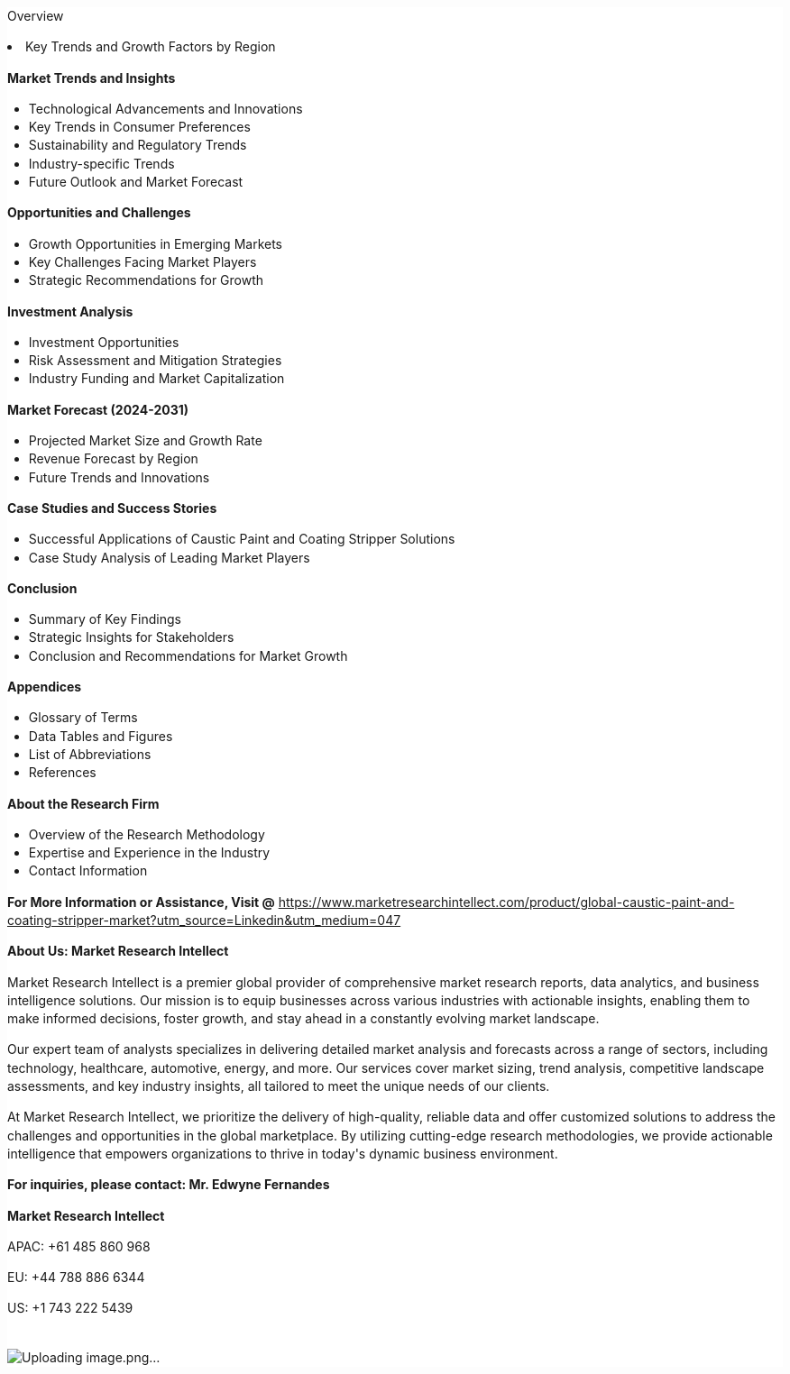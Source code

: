 Overview</li><li>Key Trends and Growth Factors by Region</li></ul><p><strong>Market Trends and Insights</strong></p><ul><li>Technological Advancements and Innovations</li><li>Key Trends in Consumer Preferences</li><li>Sustainability and Regulatory Trends</li><li>Industry-specific Trends</li><li>Future Outlook and Market Forecast</li></ul><p><strong>Opportunities and Challenges</strong></p><ul><li>Growth Opportunities in Emerging Markets</li><li>Key Challenges Facing Market Players</li><li>Strategic Recommendations for Growth</li></ul><p><strong>Investment Analysis</strong></p><ul><li>Investment Opportunities</li><li>Risk Assessment and Mitigation Strategies</li><li>Industry Funding and Market Capitalization</li></ul><p><strong>Market Forecast (2024-2031)</strong></p><ul><li>Projected Market Size and Growth Rate</li><li>Revenue Forecast by Region</li><li>Future Trends and Innovations</li></ul><p><strong>Case Studies and Success Stories</strong></p><ul><li>Successful Applications of Caustic Paint and Coating Stripper Solutions</li><li>Case Study Analysis of Leading Market Players</li></ul><p><strong>Conclusion</strong></p><ul><li>Summary of Key Findings</li><li>Strategic Insights for Stakeholders</li><li>Conclusion and Recommendations for Market Growth</li></ul><p><strong>Appendices</strong></p><ul><li>Glossary of Terms</li><li>Data Tables and Figures</li><li>List of Abbreviations</li><li>References</li></ul><p><strong>About the Research Firm</strong></p><ul><li>Overview of the Research Methodology</li><li>Expertise and Experience in the Industry</li><li>Contact Information</li></ul></div><div class="article-main__content" data-test-id="publishing-text-block"><p><span class="font-[700]"><strong>For More Information or Assistance, Visit @</strong>&nbsp;<a href="https://www.marketresearchintellect.com/product/global-caustic-paint-and-coating-stripper-market?utm_source=Linkedin&utm_medium=047">https://www.marketresearchintellect.com/product/global-caustic-paint-and-coating-stripper-market?utm_source=Linkedin&utm_medium=047</a></span></p><p><strong>About Us: Market Research Intellect</strong></p><p>Market Research Intellect is a premier global provider of comprehensive market research reports, data analytics, and business intelligence solutions. Our mission is to equip businesses across various industries with actionable insights, enabling them to make informed decisions, foster growth, and stay ahead in a constantly evolving market landscape.</p><p>Our expert team of analysts specializes in delivering detailed market analysis and forecasts across a range of sectors, including technology, healthcare, automotive, energy, and more. Our services cover market sizing, trend analysis, competitive landscape assessments, and key industry insights, all tailored to meet the unique needs of our clients.</p><p>At Market Research Intellect, we prioritize the delivery of high-quality, reliable data and offer customized solutions to address the challenges and opportunities in the global marketplace. By utilizing cutting-edge research methodologies, we provide actionable intelligence that empowers organizations to thrive in today's dynamic business environment.</p><p><strong>For inquiries, please contact: Mr. Edwyne Fernandes</strong></p><p><strong>Market Research Intellect</strong></p><p>APAC: +61 485 860 968</p><p>EU: +44 788 886 6344</p><p>US: +1 743 222 5439</p></div><div class="article-main__content" data-test-id="publishing-text-block">&nbsp;</div>
![Uploading image.png…]()
